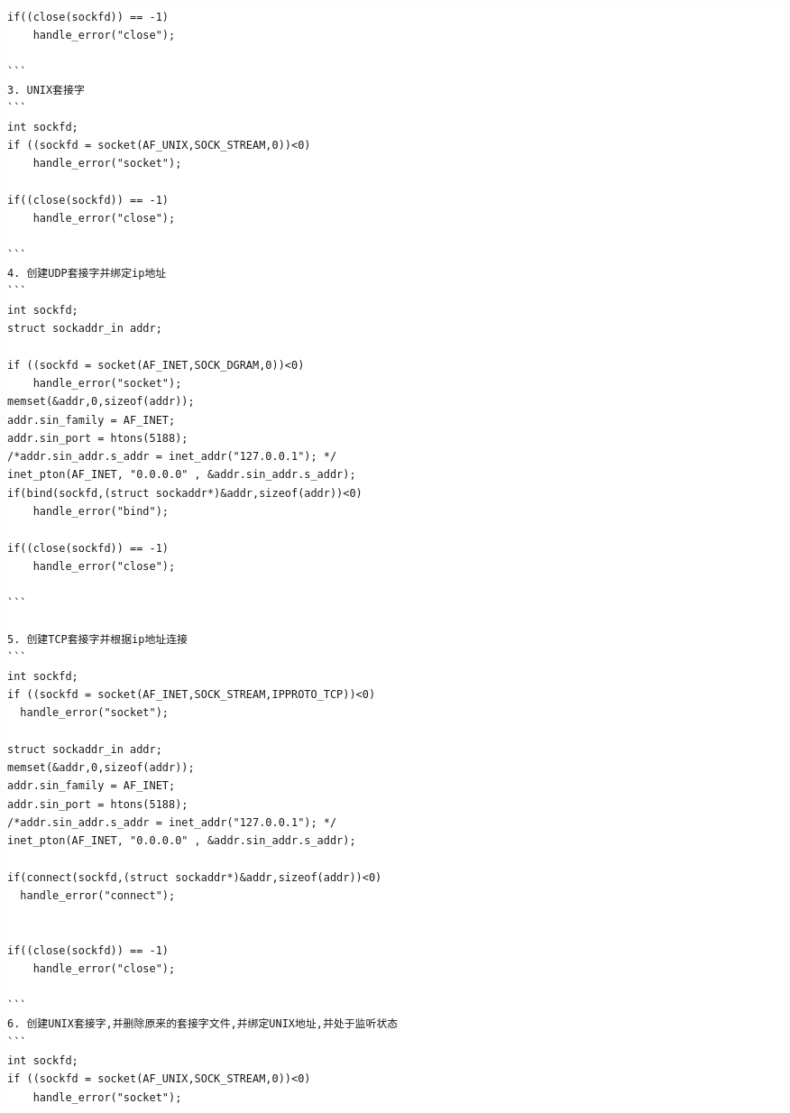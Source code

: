     if((close(sockfd)) == -1)
        handle_error("close");

    ```
    3. UNIX套接字
    ```
    int sockfd;
    if ((sockfd = socket(AF_UNIX,SOCK_STREAM,0))<0)
        handle_error("socket");
        
    if((close(sockfd)) == -1)
        handle_error("close");

    ```
    4. 创建UDP套接字并绑定ip地址
    ```
    int sockfd;
    struct sockaddr_in addr;
    
    if ((sockfd = socket(AF_INET,SOCK_DGRAM,0))<0)
        handle_error("socket");
    memset(&addr,0,sizeof(addr));
    addr.sin_family = AF_INET;
    addr.sin_port = htons(5188);
    /*addr.sin_addr.s_addr = inet_addr("127.0.0.1"); */
    inet_pton(AF_INET, "0.0.0.0" , &addr.sin_addr.s_addr);
    if(bind(sockfd,(struct sockaddr*)&addr,sizeof(addr))<0) 
        handle_error("bind");
        
    if((close(sockfd)) == -1)
        handle_error("close");

    ```
    
    5. 创建TCP套接字并根据ip地址连接
    ```
    int sockfd;
    if ((sockfd = socket(AF_INET,SOCK_STREAM,IPPROTO_TCP))<0)
      handle_error("socket");

    struct sockaddr_in addr;
    memset(&addr,0,sizeof(addr));
    addr.sin_family = AF_INET;
    addr.sin_port = htons(5188);
    /*addr.sin_addr.s_addr = inet_addr("127.0.0.1"); */
    inet_pton(AF_INET, "0.0.0.0" , &addr.sin_addr.s_addr);

    if(connect(sockfd,(struct sockaddr*)&addr,sizeof(addr))<0)
      handle_error("connect");
      
      
    if((close(sockfd)) == -1)
        handle_error("close");

    ```
    6. 创建UNIX套接字,并删除原来的套接字文件,并绑定UNIX地址,并处于监听状态
    ```
    int sockfd;
    if ((sockfd = socket(AF_UNIX,SOCK_STREAM,0))<0)
        handle_error("socket");
